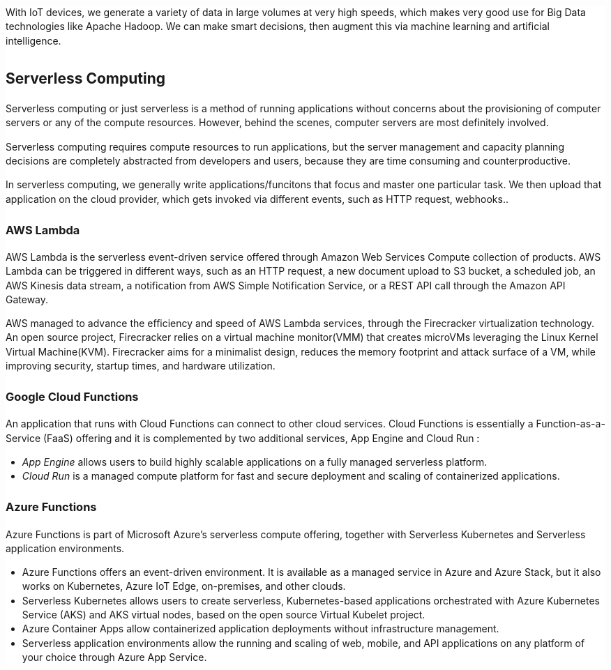 With IoT devices, we generate a variety of data in large volumes at very high speeds, which makes very good use for Big Data technologies like Apache Hadoop. We can make smart decisions, then augment this via machine learning and artificial intelligence.

## Serverless Computing

Serverless computing or just serverless is a method of running applications without concerns about the provisioning of computer servers or any of the compute resources. However, behind the scenes, computer servers are most definitely involved.

Serverless computing requires compute resources to run applications, but the server management and capacity planning decisions are completely abstracted from developers and users, because they are time consuming and counterproductive.

In serverless computing, we generally write applications/funcitons that focus and master one particular task. We then upload that application on the cloud provider, which gets invoked via different events, such as HTTP request, webhooks..

### AWS Lambda

AWS Lambda is the serverless event-driven service offered through Amazon Web Services Compute collection of products. AWS Lambda can be triggered in different ways, such as an HTTP request, a new document upload to S3 bucket, a scheduled job, an AWS Kinesis data stream, a notification from AWS Simple Notification Service, or a REST API call through the Amazon API Gateway.

AWS managed to advance the efficiency and speed of AWS Lambda services, through the Firecracker virtualization technology. An open source project, Firecracker relies on a virtual machine monitor(VMM) that creates microVMs leveraging the Linux Kernel Virtual Machine(KVM). Firecracker aims for a minimalist design, reduces the memory footprint and attack surface of a VM, while improving security, startup times, and hardware utilization.

### Google Cloud Functions

An application that runs with Cloud Functions can connect to other cloud services. Cloud Functions is essentially a Function-as-a-Service (FaaS) offering and it is complemented by two additional services, App Engine and Cloud Run :

- *App Engine* allows users to build highly scalable applications on a fully managed serverless platform.
- *Cloud Run* is a managed compute platform for fast and secure deployment and scaling of containerized applications.

### Azure Functions

Azure Functions is part of Microsoft Azure’s serverless compute offering, together with Serverless Kubernetes and Serverless application environments.

- Azure Functions offers an event-driven environment. It is available as a managed service in Azure and Azure Stack, but it also works on Kubernetes, Azure IoT Edge, on-premises, and other clouds.
- Serverless Kubernetes allows users to create serverless, Kubernetes-based applications orchestrated with Azure Kubernetes Service (AKS) and AKS virtual nodes, based on the open source Virtual Kubelet project.
- Azure Container Apps allow containerized application deployments without infrastructure management.
- Serverless application environments allow the running and scaling of web, mobile, and API applications on any platform of your choice through Azure App Service.
